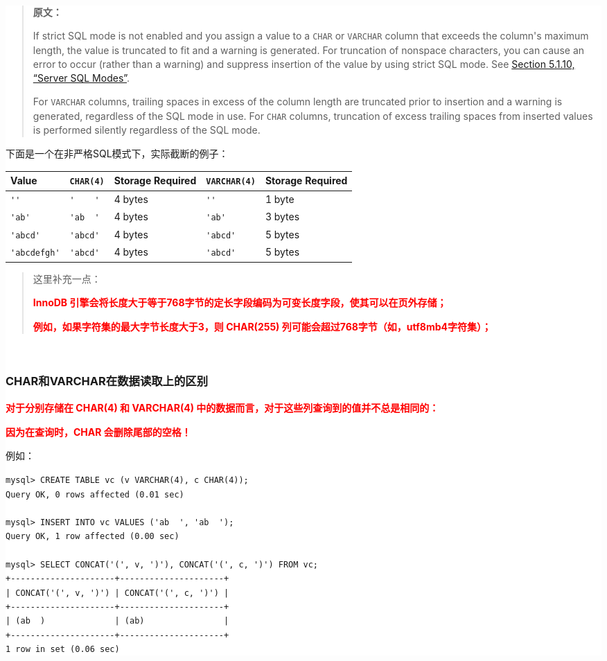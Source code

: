 >   **原文：**
>
>   If strict SQL mode is not enabled and you assign a value to a `CHAR` or `VARCHAR` column that exceeds the column's maximum length, the value is truncated to fit and a warning is generated. For truncation of nonspace characters, you can cause an error to occur (rather than a warning) and suppress insertion of the value by using strict SQL mode. See [Section 5.1.10, “Server SQL Modes”](https://dev.mysql.com/doc/refman/5.7/en/sql-mode.html).
>
>   For `VARCHAR` columns, trailing spaces in excess of the column length are truncated prior to insertion and a warning is generated, regardless of the SQL mode in use. For `CHAR` columns, truncation of excess trailing spaces from inserted values is performed silently regardless of the SQL mode.

下面是一个在非严格SQL模式下，实际截断的例子：

| Value        | `CHAR(4)` | Storage Required | `VARCHAR(4)` | Storage Required |
| :----------- | :-------- | :--------------- | :----------- | :--------------- |
| `''`         | `'    '`  | 4 bytes          | `''`         | 1 byte           |
| `'ab'`       | `'ab  '`  | 4 bytes          | `'ab'`       | 3 bytes          |
| `'abcd'`     | `'abcd'`  | 4 bytes          | `'abcd'`     | 5 bytes          |
| `'abcdefgh'` | `'abcd'`  | 4 bytes          | `'abcd'`     | 5 bytes          |

>   这里补充一点：
>
>   <font color="#f00">**InnoDB 引擎会将长度大于等于768字节的定长字段编码为可变长度字段，使其可以在页外存储；**</font>
>
>   <font color="#f00">**例如，如果字符集的最大字节长度大于3，则 CHAR(255) 列可能会超过768字节（如，utf8mb4字符集）；**</font>

<br/>

### **CHAR和VARCHAR在数据读取上的区别**

<font color="#f00">**对于分别存储在 CHAR(4) 和 VARCHAR(4) 中的数据而言，对于这些列查询到的值并不总是相同的：**</font>

<font color="#f00">**因为在查询时，CHAR 会删除尾部的空格！**</font>

例如：

```mysql
mysql> CREATE TABLE vc (v VARCHAR(4), c CHAR(4));
Query OK, 0 rows affected (0.01 sec)

mysql> INSERT INTO vc VALUES ('ab  ', 'ab  ');
Query OK, 1 row affected (0.00 sec)

mysql> SELECT CONCAT('(', v, ')'), CONCAT('(', c, ')') FROM vc;
+---------------------+---------------------+
| CONCAT('(', v, ')') | CONCAT('(', c, ')') |
+---------------------+---------------------+
| (ab  )              | (ab)                |
+---------------------+---------------------+
1 row in set (0.06 sec)
```
